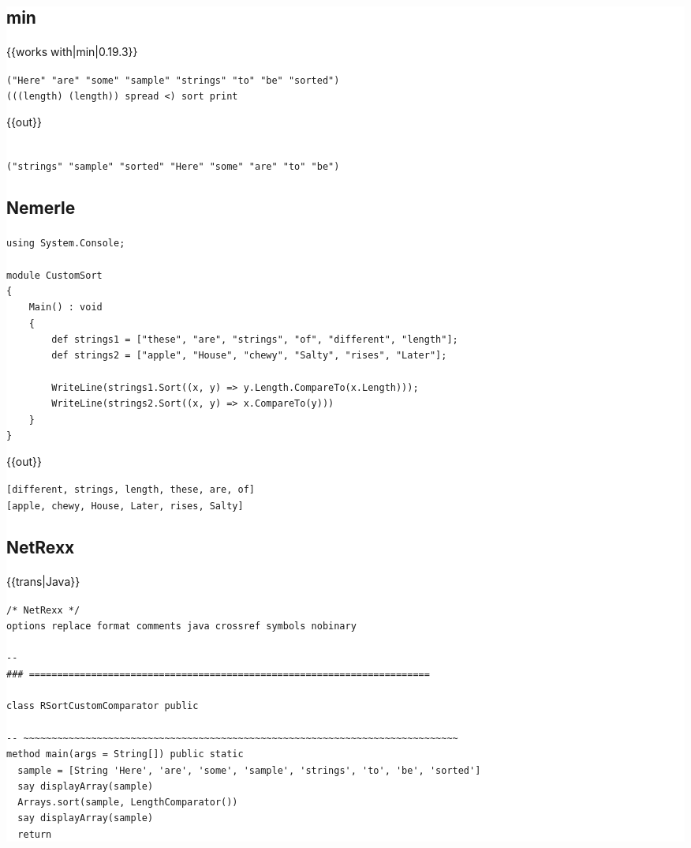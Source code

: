 


## min

{{works with|min|0.19.3}}

```min
("Here" "are" "some" "sample" "strings" "to" "be" "sorted")
(((length) (length)) spread <) sort print
```

{{out}}

```txt

("strings" "sample" "sorted" "Here" "some" "are" "to" "be")

```



## Nemerle


```Nemerle
using System.Console;

module CustomSort
{
    Main() : void
    {
        def strings1 = ["these", "are", "strings", "of", "different", "length"];
        def strings2 = ["apple", "House", "chewy", "Salty", "rises", "Later"];
        
        WriteLine(strings1.Sort((x, y) => y.Length.CompareTo(x.Length)));
        WriteLine(strings2.Sort((x, y) => x.CompareTo(y)))
    }
}
```

{{out}}

```txt
[different, strings, length, these, are, of]
[apple, chewy, House, Later, rises, Salty]
```



## NetRexx

{{trans|Java}}

```NetRexx
/* NetRexx */
options replace format comments java crossref symbols nobinary

-- 
### =======================================================================

class RSortCustomComparator public
  
-- ~~~~~~~~~~~~~~~~~~~~~~~~~~~~~~~~~~~~~~~~~~~~~~~~~~~~~~~~~~~~~~~~~~~~~~~~~~~~~
method main(args = String[]) public static
  sample = [String 'Here', 'are', 'some', 'sample', 'strings', 'to', 'be', 'sorted']
  say displayArray(sample)
  Arrays.sort(sample, LengthComparator())
  say displayArray(sample)
  return

```